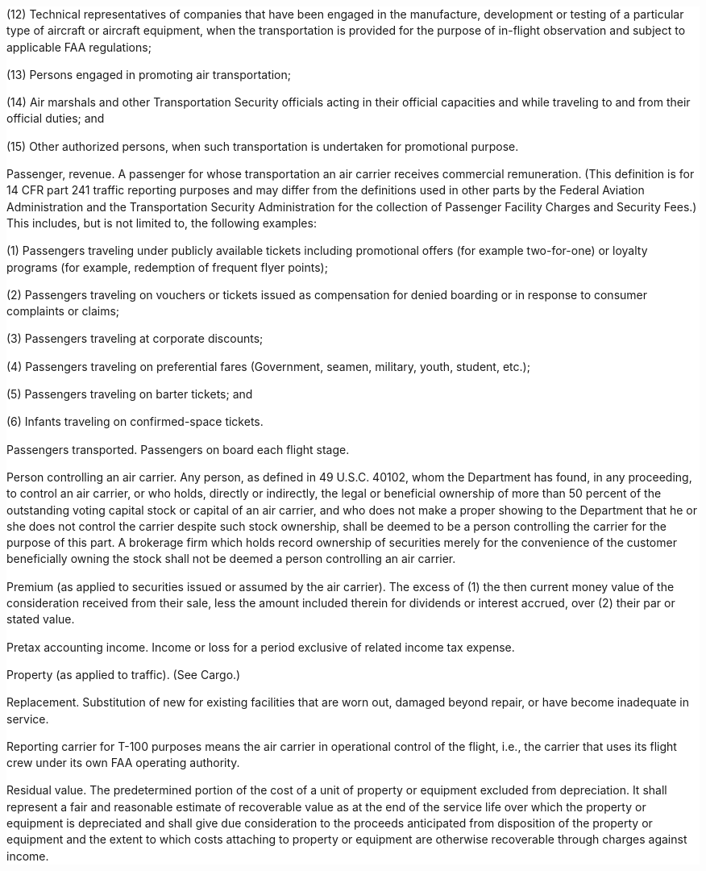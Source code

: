 (12) Technical representatives of companies that have been engaged in the manufacture, development or testing of a particular type of aircraft or aircraft equipment, when the transportation is provided for the purpose of in-flight observation and subject to applicable FAA regulations;

(13) Persons engaged in promoting air transportation;

(14) Air marshals and other Transportation Security officials acting in their official capacities and while traveling to and from their official duties; and

(15) Other authorized persons, when such transportation is undertaken for promotional purpose.

Passenger, revenue. A passenger for whose transportation an air carrier receives commercial remuneration. (This definition is for 14 CFR part 241 traffic reporting purposes and may differ from the definitions used in other parts by the Federal Aviation Administration and the Transportation Security Administration for the collection of Passenger Facility Charges and Security Fees.) This includes, but is not limited to, the following examples:

(1) Passengers traveling under publicly available tickets including promotional offers (for example two-for-one) or loyalty programs (for example, redemption of frequent flyer points);

(2) Passengers traveling on vouchers or tickets issued as compensation for denied boarding or in response to consumer complaints or claims;

(3) Passengers traveling at corporate discounts;

(4) Passengers traveling on preferential fares (Government, seamen, military, youth, student, etc.);

(5) Passengers traveling on barter tickets; and

(6) Infants traveling on confirmed-space tickets.

Passengers transported. Passengers on board each flight stage.

Person controlling an air carrier. Any person, as defined in 49 U.S.C. 40102, whom the Department has found, in any proceeding, to control an air carrier, or who holds, directly or indirectly, the legal or beneficial ownership of more than 50 percent of the outstanding voting capital stock or capital of an air carrier, and who does not make a proper showing to the Department that he or she does not control the carrier despite such stock ownership, shall be deemed to be a person controlling the carrier for the purpose of this part. A brokerage firm which holds record ownership of securities merely for the convenience of the customer beneficially owning the stock shall not be deemed a person controlling an air carrier.

Premium (as applied to securities issued or assumed by the air carrier). The excess of (1) the then current money value of the consideration received from their sale, less the amount included therein for dividends or interest accrued, over (2) their par or stated value.

Pretax accounting income. Income or loss for a period exclusive of related income tax expense.

Property (as applied to traffic). (See Cargo.)

Replacement. Substitution of new for existing facilities that are worn out, damaged beyond repair, or have become inadequate in service.

Reporting carrier for T-100 purposes means the air carrier in operational control of the flight, i.e., the carrier that uses its flight crew under its own FAA operating authority.

Residual value. The predetermined portion of the cost of a unit of property or equipment excluded from depreciation. It shall represent a fair and reasonable estimate of recoverable value as at the end of the service life over which the property or equipment is depreciated and shall give due consideration to the proceeds anticipated from disposition of the property or equipment and the extent to which costs attaching to property or equipment are otherwise recoverable through charges against income.
